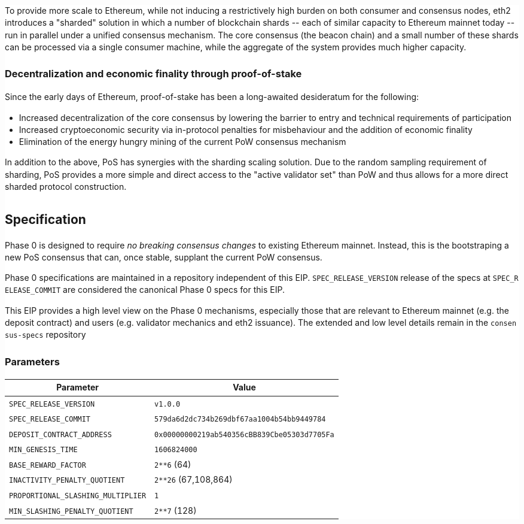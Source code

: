 To provide more scale to Ethereum, while not inducing a restrictively high burden on both consumer and consensus nodes, eth2 introduces a "sharded" solution in which a number of blockchain shards -- each of similar capacity to Ethereum mainnet today -- run in parallel under a unified consensus mechanism. The core consensus (the beacon chain) and a small number of these shards can be processed via a single consumer machine, while the aggregate of the system provides much higher capacity.

### Decentralization and economic finality through proof-of-stake

Since the early days of Ethereum, proof-of-stake has been a long-awaited desideratum for the following:
* Increased decentralization of the core consensus by lowering the barrier to entry and technical requirements of participation 
* Increased cryptoeconomic security via in-protocol penalties for misbehaviour and the addition of economic finality
* Elimination of the energy hungry mining of the current PoW consensus mechanism

In addition to the above, PoS has synergies with the sharding scaling solution. Due to the random sampling requirement of sharding, PoS provides a more simple and direct access to the "active validator set" than PoW and thus allows for a more direct sharded protocol construction.


## Specification

Phase 0 is designed to require _no breaking consensus changes_ to existing Ethereum mainnet. Instead, this is the bootstraping a new PoS consensus that can, once stable, supplant the current PoW consensus.

Phase 0 specifications are maintained in a repository independent of this EIP. `SPEC_RELEASE_VERSION` release of the specs at `SPEC_RELEASE_COMMIT` are considered the canonical Phase 0 specs for this EIP.

This EIP provides a high level view on the Phase 0 mechanisms, especially those that are relevant to Ethereum mainnet (e.g. the deposit contract) and users (e.g. validator mechanics and eth2 issuance). The extended and low level details remain in the `consensus-specs` repository

### Parameters

| Parameter | Value |
| - | - |
| `SPEC_RELEASE_VERSION` | `v1.0.0` |
| `SPEC_RELEASE_COMMIT` | `579da6d2dc734b269dbf67aa1004b54bb9449784` |
| `DEPOSIT_CONTRACT_ADDRESS` | `0x00000000219ab540356cBB839Cbe05303d7705Fa` |
| `MIN_GENESIS_TIME` | `1606824000` |
| `BASE_REWARD_FACTOR` | `2**6` (64) |
| `INACTIVITY_PENALTY_QUOTIENT` | `2**26` (67,108,864) |
| `PROPORTIONAL_SLASHING_MULTIPLIER` | `1` |
| `MIN_SLASHING_PENALTY_QUOTIENT` | `2**7` (128) |
